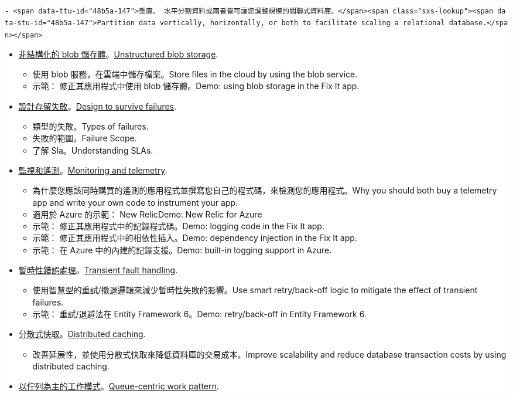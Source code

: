     - <span data-ttu-id="48b5a-147">垂直、 水平分割資料或兩者皆可讓您調整規模的關聯式資料庫。</span><span class="sxs-lookup"><span data-stu-id="48b5a-147">Partition data vertically, horizontally, or both to facilitate scaling a relational database.</span></span>
- <span data-ttu-id="48b5a-148">[非結構化的 blob 儲存體](unstructured-blob-storage.md)。</span><span class="sxs-lookup"><span data-stu-id="48b5a-148">[Unstructured blob storage](unstructured-blob-storage.md).</span></span> 

    - <span data-ttu-id="48b5a-149">使用 blob 服務，在雲端中儲存檔案。</span><span class="sxs-lookup"><span data-stu-id="48b5a-149">Store files in the cloud by using the blob service.</span></span>
    - <span data-ttu-id="48b5a-150">示範： 修正其應用程式中使用 blob 儲存體。</span><span class="sxs-lookup"><span data-stu-id="48b5a-150">Demo: using blob storage in the Fix It app.</span></span>
- <span data-ttu-id="48b5a-151">[設計存留失敗](design-to-survive-failures.md)。</span><span class="sxs-lookup"><span data-stu-id="48b5a-151">[Design to survive failures](design-to-survive-failures.md).</span></span> 

    - <span data-ttu-id="48b5a-152">類型的失敗。</span><span class="sxs-lookup"><span data-stu-id="48b5a-152">Types of failures.</span></span>
    - <span data-ttu-id="48b5a-153">失敗的範圍。</span><span class="sxs-lookup"><span data-stu-id="48b5a-153">Failure Scope.</span></span>
    - <span data-ttu-id="48b5a-154">了解 Sla。</span><span class="sxs-lookup"><span data-stu-id="48b5a-154">Understanding SLAs.</span></span>
- <span data-ttu-id="48b5a-155">[監視和遙測](monitoring-and-telemetry.md)。</span><span class="sxs-lookup"><span data-stu-id="48b5a-155">[Monitoring and telemetry](monitoring-and-telemetry.md).</span></span> 

    - <span data-ttu-id="48b5a-156">為什麼您應該同時購買的遙測的應用程式並撰寫您自己的程式碼，來檢測您的應用程式。</span><span class="sxs-lookup"><span data-stu-id="48b5a-156">Why you should both buy a telemetry app and write your own code to instrument your app.</span></span>
    - <span data-ttu-id="48b5a-157">適用於 Azure 的示範： New Relic</span><span class="sxs-lookup"><span data-stu-id="48b5a-157">Demo: New Relic for Azure</span></span>
    - <span data-ttu-id="48b5a-158">示範： 修正其應用程式中的記錄程式碼。</span><span class="sxs-lookup"><span data-stu-id="48b5a-158">Demo: logging code in the Fix It app.</span></span>
    - <span data-ttu-id="48b5a-159">示範： 修正其應用程式中的相依性插入。</span><span class="sxs-lookup"><span data-stu-id="48b5a-159">Demo: dependency injection in the Fix It app.</span></span>
    - <span data-ttu-id="48b5a-160">示範： 在 Azure 中的內建的記錄支援。</span><span class="sxs-lookup"><span data-stu-id="48b5a-160">Demo: built-in logging support in Azure.</span></span>
- <span data-ttu-id="48b5a-161">[暫時性錯誤處理](transient-fault-handling.md)。</span><span class="sxs-lookup"><span data-stu-id="48b5a-161">[Transient fault handling](transient-fault-handling.md).</span></span> 

    - <span data-ttu-id="48b5a-162">使用智慧型的重試/撤退邏輯來減少暫時性失敗的影響。</span><span class="sxs-lookup"><span data-stu-id="48b5a-162">Use smart retry/back-off logic to mitigate the effect of transient failures.</span></span>
    - <span data-ttu-id="48b5a-163">示範： 重試/退避法在 Entity Framework 6。</span><span class="sxs-lookup"><span data-stu-id="48b5a-163">Demo: retry/back-off in Entity Framework 6.</span></span>
- <span data-ttu-id="48b5a-164">[分散式快取](distributed-caching.md)。</span><span class="sxs-lookup"><span data-stu-id="48b5a-164">[Distributed caching](distributed-caching.md).</span></span> 

    - <span data-ttu-id="48b5a-165">改善延展性，並使用分散式快取來降低資料庫的交易成本。</span><span class="sxs-lookup"><span data-stu-id="48b5a-165">Improve scalability and reduce database transaction costs by using distributed caching.</span></span>
- <span data-ttu-id="48b5a-166">[以佇列為主的工作模式](queue-centric-work-pattern.md)。</span><span class="sxs-lookup"><span data-stu-id="48b5a-166">[Queue-centric work pattern](queue-centric-work-pattern.md).</span></span> 
